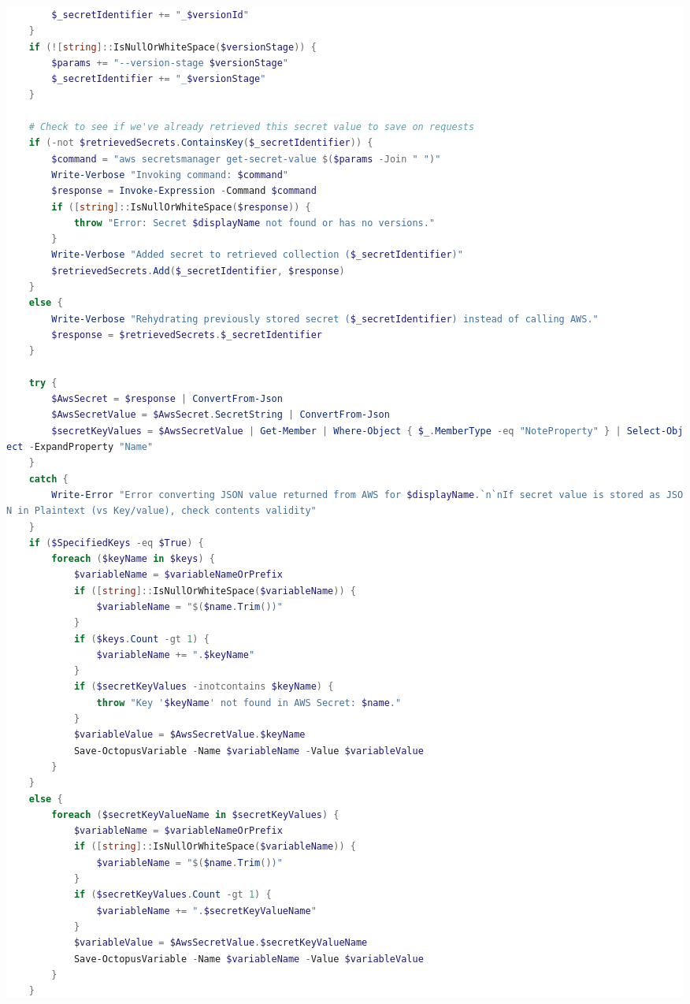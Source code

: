 ```powershell
        $_secretIdentifier += "_$versionId"
    }
    if (![string]::IsNullOrWhiteSpace($versionStage)) {
        $params += "--version-stage $versionStage"
        $_secretIdentifier += "_$versionStage"
    }
    
    # Check to see if we've already retrieved this secret value to save on requests
    if (-not $retrievedSecrets.ContainsKey($_secretIdentifier)) {
        $command = "aws secretsmanager get-secret-value $($params -Join " ")"
        Write-Verbose "Invoking command: $command"
        $response = Invoke-Expression -Command $command
        if ([string]::IsNullOrWhiteSpace($response)) {
            throw "Error: Secret $displayName not found or has no versions."
        }
        Write-Verbose "Added secret to retrieved collection ($_secretIdentifier)"
        $retrievedSecrets.Add($_secretIdentifier, $response)
    }
    else {
        Write-Verbose "Rehydrating previously stored secret ($_secretIdentifier) instead of calling AWS."
        $response = $retrievedSecrets.$_secretIdentifier
    }    
    
    try {
        $AwsSecret = $response | ConvertFrom-Json
        $AwsSecretValue = $AwsSecret.SecretString | ConvertFrom-Json
        $secretKeyValues = $AwsSecretValue | Get-Member | Where-Object { $_.MemberType -eq "NoteProperty" } | Select-Object -ExpandProperty "Name"
    }
    catch {
        Write-Error "Error converting JSON value returned from AWS for $displayName.`n`nIf secret value is stored as JSON in Plaintext (vs Key/value), check contents validity"
    }
    if ($SpecifiedKeys -eq $True) {
        foreach ($keyName in $keys) {
            $variableName = $variableNameOrPrefix
            if ([string]::IsNullOrWhiteSpace($variableName)) {
                $variableName = "$($name.Trim())"
            }
            if ($keys.Count -gt 1) {
                $variableName += ".$keyName"
            }
            if ($secretKeyValues -inotcontains $keyName) {
                throw "Key '$keyName' not found in AWS Secret: $name."
            }
            $variableValue = $AwsSecretValue.$keyName
            Save-OctopusVariable -Name $variableName -Value $variableValue            
        }
    }
    else {
        foreach ($secretKeyValueName in $secretKeyValues) {
            $variableName = $variableNameOrPrefix
            if ([string]::IsNullOrWhiteSpace($variableName)) {
                $variableName = "$($name.Trim())"
            }
            if ($secretKeyValues.Count -gt 1) {
                $variableName += ".$secretKeyValueName"
            }
            $variableValue = $AwsSecretValue.$secretKeyValueName
            Save-OctopusVariable -Name $variableName -Value $variableValue
        }
    }
```